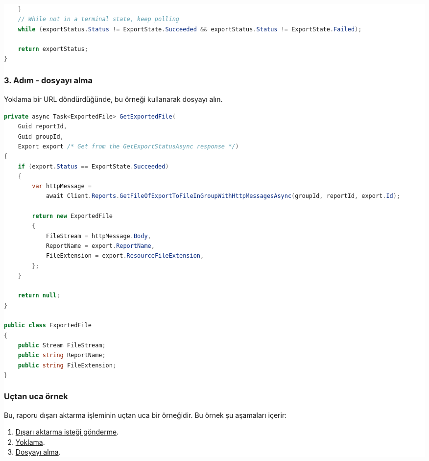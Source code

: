 ```csharp
    }
    // While not in a terminal state, keep polling
    while (exportStatus.Status != ExportState.Succeeded && exportStatus.Status != ExportState.Failed);

    return exportStatus;
}
```

### <a name="step-3---getting-the-file"></a>3\. Adım - dosyayı alma

Yoklama bir URL döndürdüğünde, bu örneği kullanarak dosyayı alın.

```csharp
private async Task<ExportedFile> GetExportedFile(
    Guid reportId,
    Guid groupId,
    Export export /* Get from the GetExportStatusAsync response */)
{
    if (export.Status == ExportState.Succeeded)
    {
        var httpMessage = 
            await Client.Reports.GetFileOfExportToFileInGroupWithHttpMessagesAsync(groupId, reportId, export.Id);

        return new ExportedFile
        {
            FileStream = httpMessage.Body,
            ReportName = export.ReportName,
            FileExtension = export.ResourceFileExtension,
        };
    }

    return null;
}

public class ExportedFile
{
    public Stream FileStream;
    public string ReportName;
    public string FileExtension;
}
```

### <a name="end-to-end-example"></a>Uçtan uca örnek

Bu, raporu dışarı aktarma işleminin uçtan uca bir örneğidir. Bu örnek şu aşamaları içerir:
1. [Dışarı aktarma isteği gönderme](#step-1---sending-an-export-request).
2. [Yoklama](#step-2---polling).
3. [Dosyayı alma](#step-3---getting-the-file).
